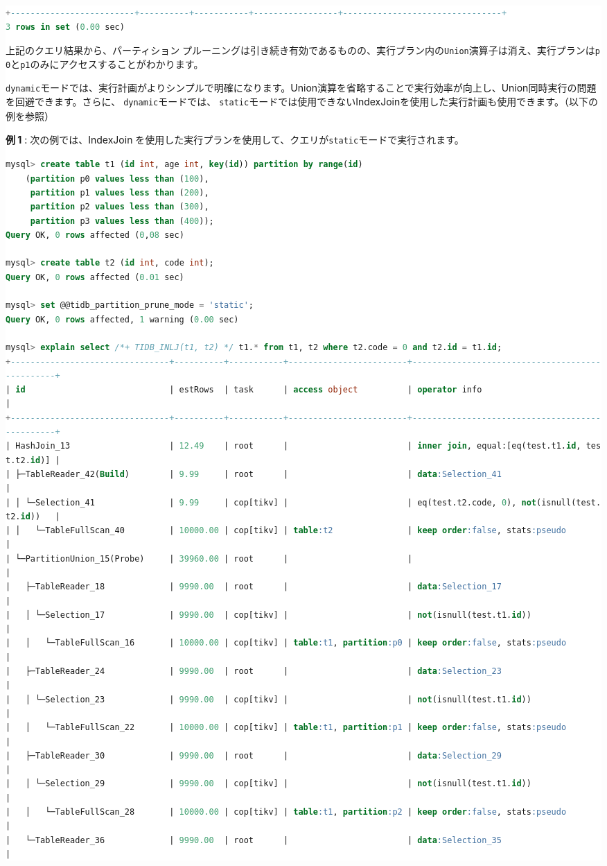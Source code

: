 ```sql
+-------------------------+----------+-----------+-----------------+--------------------------------+
3 rows in set (0.00 sec)
```

上記のクエリ結果から、パーティション プルーニングは引き続き有効であるものの、実行プラン内の`Union`演算子は消え、実行プランは`p0`と`p1`のみにアクセスすることがわかります。

`dynamic`モードでは、実行計画がよりシンプルで明確になります。Union演算を省略することで実行効率が向上し、Union同時実行の問題を回避できます。さらに、 `dynamic`モードでは、 `static`モードでは使用できないIndexJoinを使用した実行計画も使用できます。（以下の例を参照）

**例 1** : 次の例では、IndexJoin を使用した実行プランを使用して、クエリが`static`モードで実行されます。

```sql
mysql> create table t1 (id int, age int, key(id)) partition by range(id)
    (partition p0 values less than (100),
     partition p1 values less than (200),
     partition p2 values less than (300),
     partition p3 values less than (400));
Query OK, 0 rows affected (0,08 sec)

mysql> create table t2 (id int, code int);
Query OK, 0 rows affected (0.01 sec)

mysql> set @@tidb_partition_prune_mode = 'static';
Query OK, 0 rows affected, 1 warning (0.00 sec)

mysql> explain select /*+ TIDB_INLJ(t1, t2) */ t1.* from t1, t2 where t2.code = 0 and t2.id = t1.id;
+--------------------------------+----------+-----------+------------------------+------------------------------------------------+
| id                             | estRows  | task      | access object          | operator info                                  |
+--------------------------------+----------+-----------+------------------------+------------------------------------------------+
| HashJoin_13                    | 12.49    | root      |                        | inner join, equal:[eq(test.t1.id, test.t2.id)] |
| ├─TableReader_42(Build)        | 9.99     | root      |                        | data:Selection_41                              |
| │ └─Selection_41               | 9.99     | cop[tikv] |                        | eq(test.t2.code, 0), not(isnull(test.t2.id))   |
| │   └─TableFullScan_40         | 10000.00 | cop[tikv] | table:t2               | keep order:false, stats:pseudo                 |
| └─PartitionUnion_15(Probe)     | 39960.00 | root      |                        |                                                |
|   ├─TableReader_18             | 9990.00  | root      |                        | data:Selection_17                              |
|   │ └─Selection_17             | 9990.00  | cop[tikv] |                        | not(isnull(test.t1.id))                        |
|   │   └─TableFullScan_16       | 10000.00 | cop[tikv] | table:t1, partition:p0 | keep order:false, stats:pseudo                 |
|   ├─TableReader_24             | 9990.00  | root      |                        | data:Selection_23                              |
|   │ └─Selection_23             | 9990.00  | cop[tikv] |                        | not(isnull(test.t1.id))                        |
|   │   └─TableFullScan_22       | 10000.00 | cop[tikv] | table:t1, partition:p1 | keep order:false, stats:pseudo                 |
|   ├─TableReader_30             | 9990.00  | root      |                        | data:Selection_29                              |
|   │ └─Selection_29             | 9990.00  | cop[tikv] |                        | not(isnull(test.t1.id))                        |
|   │   └─TableFullScan_28       | 10000.00 | cop[tikv] | table:t1, partition:p2 | keep order:false, stats:pseudo                 |
|   └─TableReader_36             | 9990.00  | root      |                        | data:Selection_35                              |
```